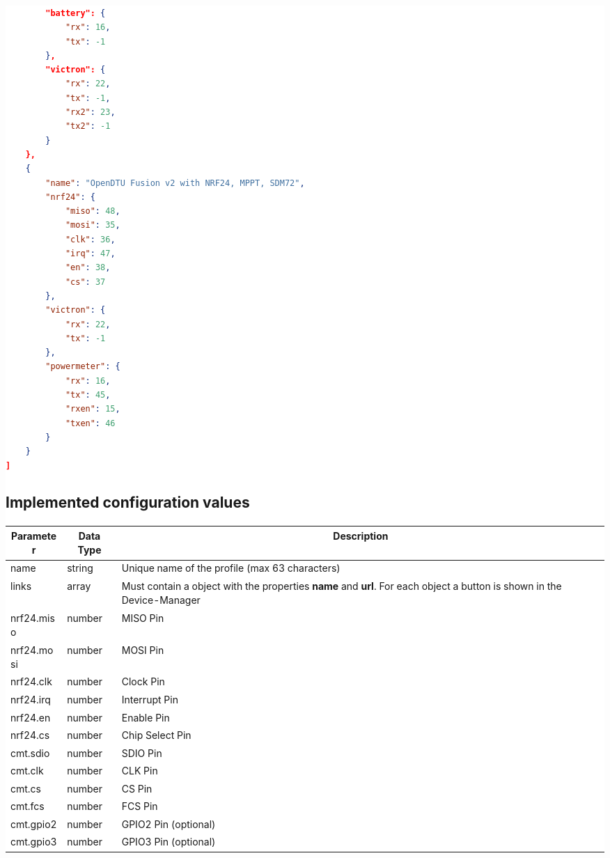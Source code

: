 ```json
        "battery": {
            "rx": 16,
            "tx": -1
        },
        "victron": {
            "rx": 22,
            "tx": -1,
            "rx2": 23,
            "tx2": -1
        }
    },
    {
        "name": "OpenDTU Fusion v2 with NRF24, MPPT, SDM72",
        "nrf24": {
            "miso": 48,
            "mosi": 35,
            "clk": 36,
            "irq": 47,
            "en": 38,
            "cs": 37
        },
        "victron": {
            "rx": 22,
            "tx": -1
        },
        "powermeter": {
            "rx": 16,
            "tx": 45,
            "rxen": 15,
            "txen": 46
        }
    }
]
```

## Implemented configuration values

| Parameter       | Data Type | Description                                                                                                                                                                                                                                                          |
|-----------------|-----------|----------------------------------------------------------------------------------------------------------------------------------------------------------------------------------------------------------------------------------------------------------------------|
| name            | string    | Unique name of the profile (max 63 characters)                                                                                                                                                                                                                       |
| links           | array     | Must contain a object with the properties **name** and **url**. For each object a button is shown in the Device-Manager                                                                                                                                              |
| nrf24.miso      | number    | MISO Pin                                                                                                                                                                                                                                                             |
| nrf24.mosi      | number    | MOSI Pin                                                                                                                                                                                                                                                             |
| nrf24.clk       | number    | Clock Pin                                                                                                                                                                                                                                                            |
| nrf24.irq       | number    | Interrupt Pin                                                                                                                                                                                                                                                        |
| nrf24.en        | number    | Enable Pin                                                                                                                                                                                                                                                           |
| nrf24.cs        | number    | Chip Select Pin                                                                                                                                                                                                                                                      |
| cmt.sdio        | number    | SDIO Pin                                                                                                                                                                                                                                                             |
| cmt.clk         | number    | CLK Pin                                                                                                                                                                                                                                                              |
| cmt.cs          | number    | CS Pin                                                                                                                                                                                                                                                               |
| cmt.fcs         | number    | FCS Pin                                                                                                                                                                                                                                                              |
| cmt.gpio2       | number    | GPIO2 Pin (optional)                                                                                                                                                                                                                                                 |
| cmt.gpio3       | number    | GPIO3 Pin (optional)                                                                                                                                                                                                                                                 |